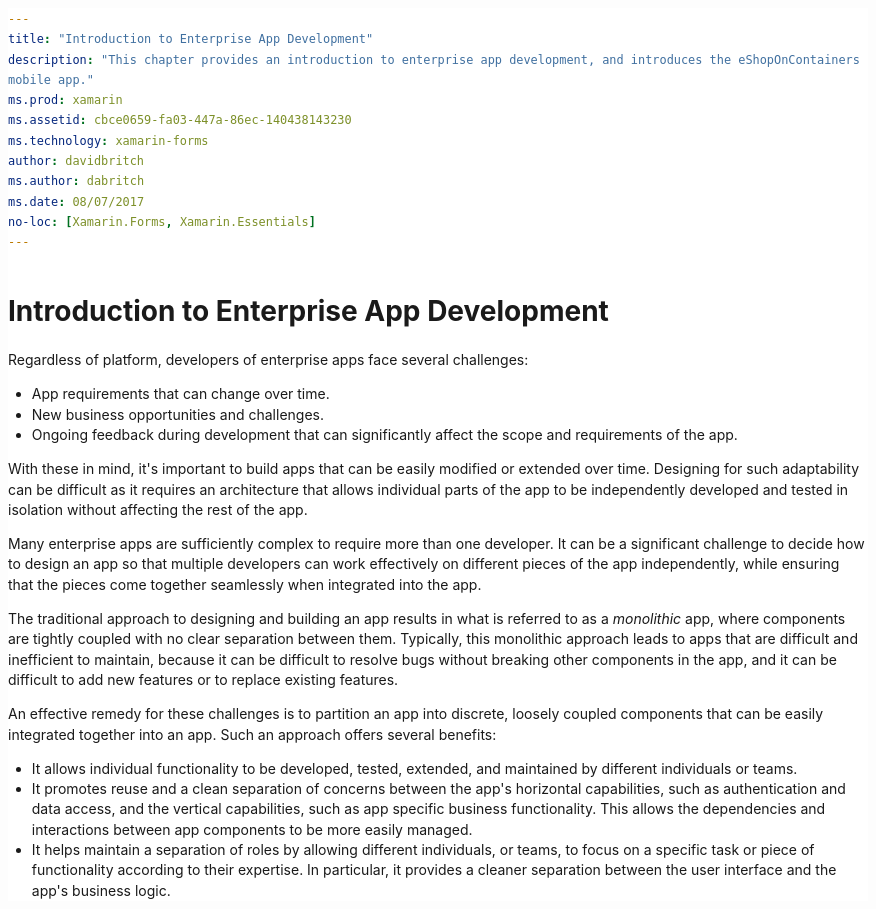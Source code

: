 ```yaml
---
title: "Introduction to Enterprise App Development"
description: "This chapter provides an introduction to enterprise app development, and introduces the eShopOnContainers mobile app."
ms.prod: xamarin
ms.assetid: cbce0659-fa03-447a-86ec-140438143230
ms.technology: xamarin-forms
author: davidbritch
ms.author: dabritch
ms.date: 08/07/2017
no-loc: [Xamarin.Forms, Xamarin.Essentials]
---
```


# Introduction to Enterprise App Development

Regardless of platform, developers of enterprise apps face several challenges:

- App requirements that can change over time.
- New business opportunities and challenges.
- Ongoing feedback during development that can significantly affect the scope and requirements of the app.

With these in mind, it's important to build apps that can be easily modified or extended over time. Designing for such adaptability can be difficult as it requires an architecture that allows individual parts of the app to be independently developed and tested in isolation without affecting the rest of the app.

Many enterprise apps are sufficiently complex to require more than one developer. It can be a significant challenge to decide how to design an app so that multiple developers can work effectively on different pieces of the app independently, while ensuring that the pieces come together seamlessly when integrated into the app.

The traditional approach to designing and building an app results in what is referred to as a *monolithic* app, where components are tightly coupled with no clear separation between them. Typically, this monolithic approach leads to apps that are difficult and inefficient to maintain, because it can be difficult to resolve bugs without breaking other components in the app, and it can be difficult to add new features or to replace existing features.

An effective remedy for these challenges is to partition an app into discrete, loosely coupled components that can be easily integrated together into an app. Such an approach offers several benefits:

- It allows individual functionality to be developed, tested, extended, and maintained by different individuals or teams.
- It promotes reuse and a clean separation of concerns between the app's horizontal capabilities, such as authentication and data access, and the vertical capabilities, such as app specific business functionality. This allows the dependencies and interactions between app components to be more easily managed.
- It helps maintain a separation of roles by allowing different individuals, or teams, to focus on a specific task or piece of functionality according to their expertise. In particular, it provides a cleaner separation between the user interface and the app's business logic.

